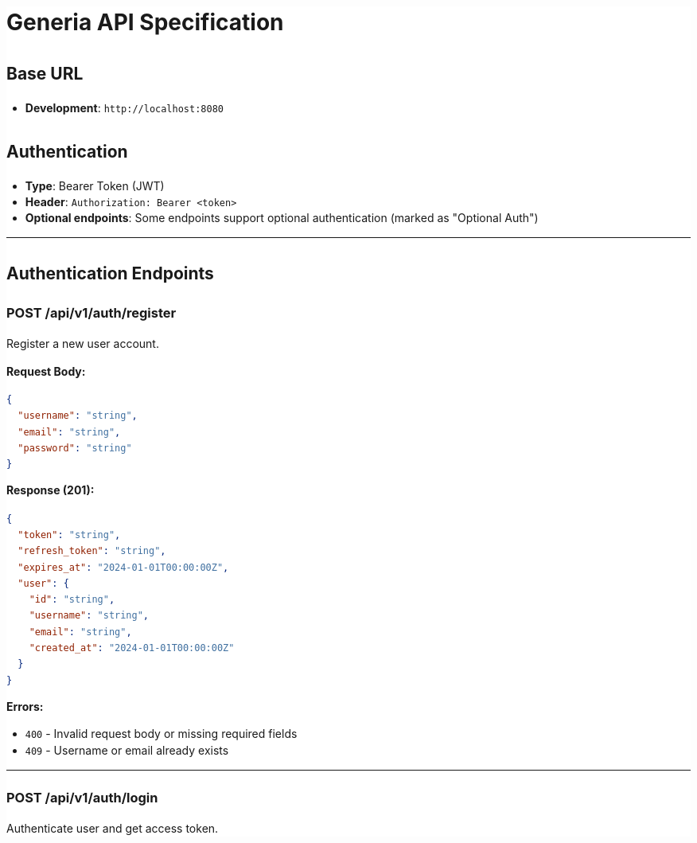 # Generia API Specification

## Base URL
- **Development**: `http://localhost:8080`


## Authentication
- **Type**: Bearer Token (JWT)
- **Header**: `Authorization: Bearer <token>`
- **Optional endpoints**: Some endpoints support optional authentication (marked as "Optional Auth")

---

## Authentication Endpoints

### POST /api/v1/auth/register
Register a new user account.

**Request Body:**
```json
{
  "username": "string",
  "email": "string", 
  "password": "string"
}
```

**Response (201):**
```json
{
  "token": "string",
  "refresh_token": "string",
  "expires_at": "2024-01-01T00:00:00Z",
  "user": {
    "id": "string",
    "username": "string",
    "email": "string",
    "created_at": "2024-01-01T00:00:00Z"
  }
}
```

**Errors:**
- `400` - Invalid request body or missing required fields
- `409` - Username or email already exists

---

### POST /api/v1/auth/login
Authenticate user and get access token.
